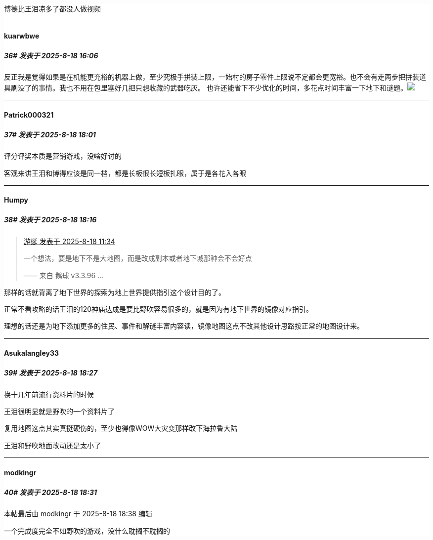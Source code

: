 博德比王泪凉多了都没人做视频

*****

####  kuarwbwe  
##### 36#       发表于 2025-8-18 16:06

反正我是觉得如果是在机能更充裕的机器上做，至少究极手拼装上限，一始村的房子零件上限说不定都会更宽裕。也不会有走两步把拼装道具刷没了的事情。我也不用在包里塞好几把只想收藏的武器吃灰。
也许还能省下不少优化的时间，多花点时间丰富一下地下和谜题。<img src="https://static.stage1st.com/image/smiley/face2017/009.gif" referrerpolicy="no-referrer">

*****

####  Patrick000321  
##### 37#       发表于 2025-8-18 18:01

评分评奖本质是营销游戏，没啥好讨的

客观来讲王泪和博得应该是同一档，都是长板很长短板扎眼，属于是各花入各眼

*****

####  Humpy  
##### 38#       发表于 2025-8-18 18:16

<blockquote><a href="httphttps://stage1st.com/2b/forum.php?mod=redirect&amp;goto=findpost&amp;pid=68282482&amp;ptid=2259498" target="_blank">游蜓 发表于 2025-8-18 11:34</a>

一个想法，要是地下不是大地图，而是改成副本或者地下城那种会不会好点

—— 来自 鹅球 v3.3.96 ...</blockquote>
那样的话就背离了地下世界的探索为地上世界提供指引这个设计目的了。

正常不看攻略的话王泪的120神庙达成是要比野吹容易很多的，就是因为有地下世界的镜像对应指引。

理想的话还是为地下添加更多的住民、事件和解谜丰富内容读，镜像地图这点不改其他设计思路按正常的地图设计来。

*****

####  Asukalangley33  
##### 39#       发表于 2025-8-18 18:27

换十几年前流行资料片的时候

王泪很明显就是野吹的一个资料片了

复用地图这点其实真挺硬伤的，至少也得像WOW大灾变那样改下海拉鲁大陆

王泪和野吹地面改动还是太小了

*****

####  modkingr  
##### 40#       发表于 2025-8-18 18:31

 本帖最后由 modkingr 于 2025-8-18 18:38 编辑 

一个完成度完全不如野吹的游戏，没什么耽搁不耽搁的
